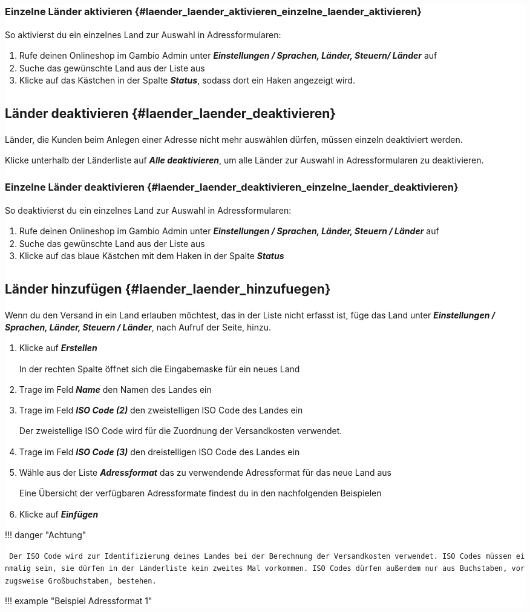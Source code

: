 ### Einzelne Länder aktivieren {#laender_laender_aktivieren_einzelne_laender_aktivieren}

So aktivierst du ein einzelnes Land zur Auswahl in Adressformularen:

1.  Rufe deinen Onlineshop im Gambio Admin unter _**Einstellungen / Sprachen, Länder, Steuern/ Länder**_ auf
2.  Suche das gewünschte Land aus der Liste aus
3.  Klicke auf das Kästchen in der Spalte _**Status**_, sodass dort ein Haken angezeigt wird.

## Länder deaktivieren {#laender_laender_deaktivieren}

Länder, die Kunden beim Anlegen einer Adresse nicht mehr auswählen dürfen, müssen einzeln deaktiviert werden.

Klicke unterhalb der Länderliste auf _**Alle deaktivieren**_, um alle Länder zur Auswahl in Adressformularen zu deaktivieren.

### Einzelne Länder deaktivieren {#laender_laender_deaktivieren_einzelne_laender_deaktivieren}

So deaktivierst du ein einzelnes Land zur Auswahl in Adressformularen:

1.  Rufe deinen Onlineshop im Gambio Admin unter _**Einstellungen / Sprachen, Länder, Steuern / Länder**_ auf
2.  Suche das gewünschte Land aus der Liste aus
3.  Klicke auf das blaue Kästchen mit dem Haken in der Spalte _**Status**_

## Länder hinzufügen {#laender_laender_hinzufuegen}

Wenn du den Versand in ein Land erlauben möchtest, das in der Liste nicht erfasst ist, füge das Land unter _**Einstellungen / Sprachen, Länder, Steuern / Länder**_, nach Aufruf der Seite, hinzu.

1.  Klicke auf _**Erstellen**_

    In der rechten Spalte öffnet sich die Eingabemaske für ein neues Land

2.  Trage im Feld _**Name**_ den Namen des Landes ein
3.  Trage im Feld _**ISO Code \(2\)**_ den zweistelligen ISO Code des Landes ein

    Der zweistellige ISO Code wird für die Zuordnung der Versandkosten verwendet.

4.  Trage im Feld _**ISO Code \(3\)**_ den dreistelligen ISO Code des Landes ein
5.  Wähle aus der Liste _**Adressformat**_ das zu verwendende Adressformat für das neue Land aus

    Eine Übersicht der verfügbaren Adressformate findest du in den nachfolgenden Beispielen

6.  Klicke auf _**Einfügen**_

!!! danger "Achtung"

	 Der ISO Code wird zur Identifizierung deines Landes bei der Berechnung der Versandkosten verwendet. ISO Codes müssen einmalig sein, sie dürfen in der Länderliste kein zweites Mal vorkommen. ISO Codes dürfen außerdem nur aus Buchstaben, vorzugsweise Großbuchstaben, bestehen.

!!! example "Beispiel Adressformat 1"
